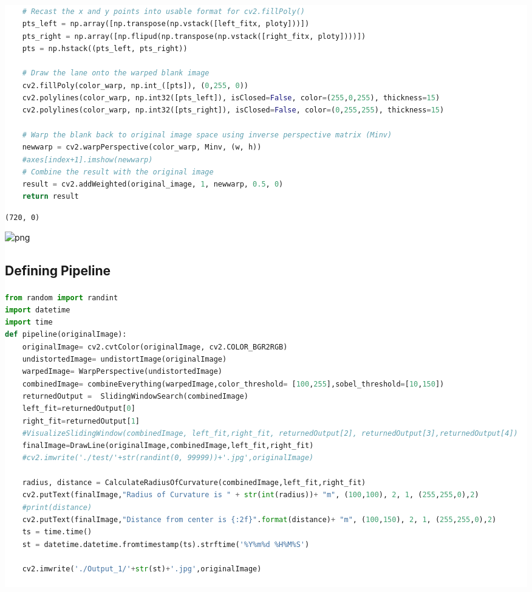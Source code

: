 ```python
    # Recast the x and y points into usable format for cv2.fillPoly()
    pts_left = np.array([np.transpose(np.vstack([left_fitx, ploty]))])
    pts_right = np.array([np.flipud(np.transpose(np.vstack([right_fitx, ploty])))])
    pts = np.hstack((pts_left, pts_right))

    # Draw the lane onto the warped blank image
    cv2.fillPoly(color_warp, np.int_([pts]), (0,255, 0))
    cv2.polylines(color_warp, np.int32([pts_left]), isClosed=False, color=(255,0,255), thickness=15)
    cv2.polylines(color_warp, np.int32([pts_right]), isClosed=False, color=(0,255,255), thickness=15)

    # Warp the blank back to original image space using inverse perspective matrix (Minv)
    newwarp = cv2.warpPerspective(color_warp, Minv, (w, h)) 
    #axes[index+1].imshow(newwarp)
    # Combine the result with the original image
    result = cv2.addWeighted(original_image, 1, newwarp, 0.5, 0)
    return result
```


```python

```




    (720, 0)




![png](writeup-images/10.png)


## Defining Pipeline


```python
from random import randint
import datetime
import time
def pipeline(originalImage):
    originalImage= cv2.cvtColor(originalImage, cv2.COLOR_BGR2RGB)
    undistortedImage= undistortImage(originalImage)
    warpedImage= WarpPerspective(undistortedImage)
    combinedImage= combineEverything(warpedImage,color_threshold= [100,255],sobel_threshold=[10,150])
    returnedOutput =  SlidingWindowSearch(combinedImage)
    left_fit=returnedOutput[0]
    right_fit=returnedOutput[1]
    #VisualizeSlidingWindow(combinedImage, left_fit,right_fit, returnedOutput[2], returnedOutput[3],returnedOutput[4])
    finalImage=DrawLine(originalImage,combinedImage,left_fit,right_fit)
    #cv2.imwrite('./test/'+str(randint(0, 99999))+'.jpg',originalImage)
    
    radius, distance = CalculateRadiusOfCurvature(combinedImage,left_fit,right_fit)
    cv2.putText(finalImage,"Radius of Curvature is " + str(int(radius))+ "m", (100,100), 2, 1, (255,255,0),2)
    #print(distance)
    cv2.putText(finalImage,"Distance from center is {:2f}".format(distance)+ "m", (100,150), 2, 1, (255,255,0),2)
    ts = time.time()
    st = datetime.datetime.fromtimestamp(ts).strftime('%Y%m%d %H%M%S')
        
    cv2.imwrite('./Output_1/'+str(st)+'.jpg',originalImage)
    
```